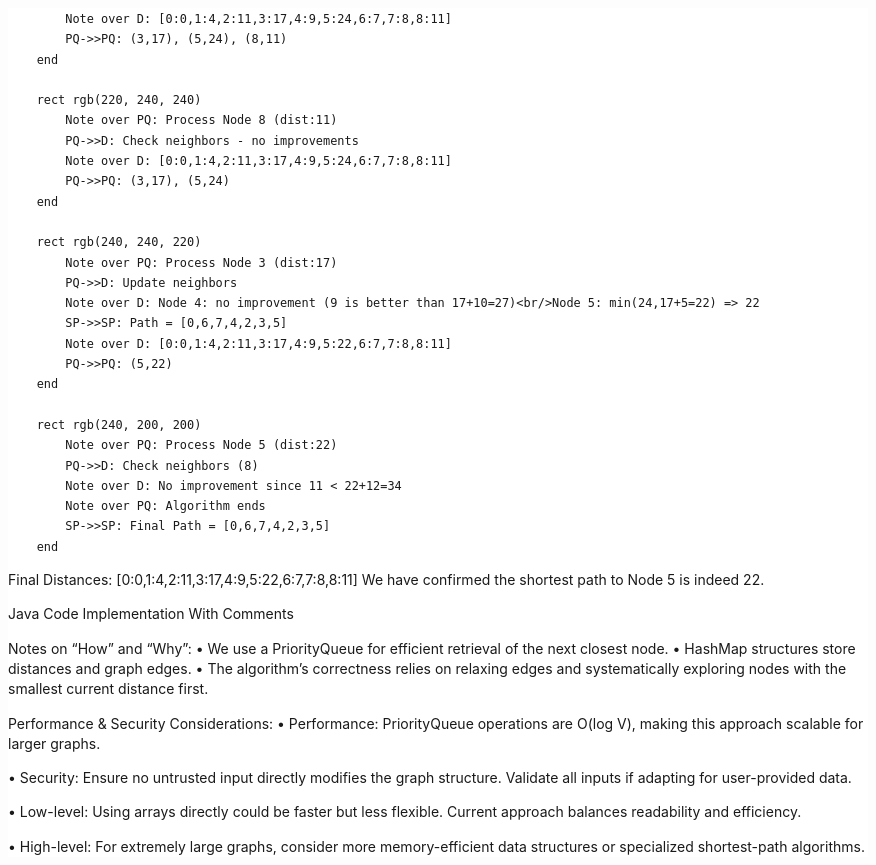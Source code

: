 ```mermaid
        Note over D: [0:0,1:4,2:11,3:17,4:9,5:24,6:7,7:8,8:11]
        PQ->>PQ: (3,17), (5,24), (8,11)
    end

    rect rgb(220, 240, 240)
        Note over PQ: Process Node 8 (dist:11)
        PQ->>D: Check neighbors - no improvements
        Note over D: [0:0,1:4,2:11,3:17,4:9,5:24,6:7,7:8,8:11]
        PQ->>PQ: (3,17), (5,24)
    end

    rect rgb(240, 240, 220)
        Note over PQ: Process Node 3 (dist:17)
        PQ->>D: Update neighbors
        Note over D: Node 4: no improvement (9 is better than 17+10=27)<br/>Node 5: min(24,17+5=22) => 22
        SP->>SP: Path = [0,6,7,4,2,3,5]
        Note over D: [0:0,1:4,2:11,3:17,4:9,5:22,6:7,7:8,8:11]
        PQ->>PQ: (5,22)
    end

    rect rgb(240, 200, 200)
        Note over PQ: Process Node 5 (dist:22)
        PQ->>D: Check neighbors (8)
        Note over D: No improvement since 11 < 22+12=34
        Note over PQ: Algorithm ends
        SP->>SP: Final Path = [0,6,7,4,2,3,5]
    end
```

Final Distances: [0:0,1:4,2:11,3:17,4:9,5:22,6:7,7:8,8:11]
We have confirmed the shortest path to Node 5 is indeed 22.

Java Code Implementation With Comments

Notes on “How” and “Why”:
• We use a PriorityQueue for efficient retrieval of the next closest node.
• HashMap structures store distances and graph edges.
• The algorithm’s correctness relies on relaxing edges and systematically exploring nodes with the smallest current distance first.

Performance & Security Considerations:
• Performance: PriorityQueue operations are O(log V), making this approach scalable for larger graphs.

• Security: Ensure no untrusted input directly modifies the graph structure. Validate all inputs if adapting for user-provided data.

• Low-level: Using arrays directly could be faster but less flexible. Current approach balances readability and efficiency.

• High-level: For extremely large graphs, consider more memory-efficient data structures or specialized shortest-path algorithms.
